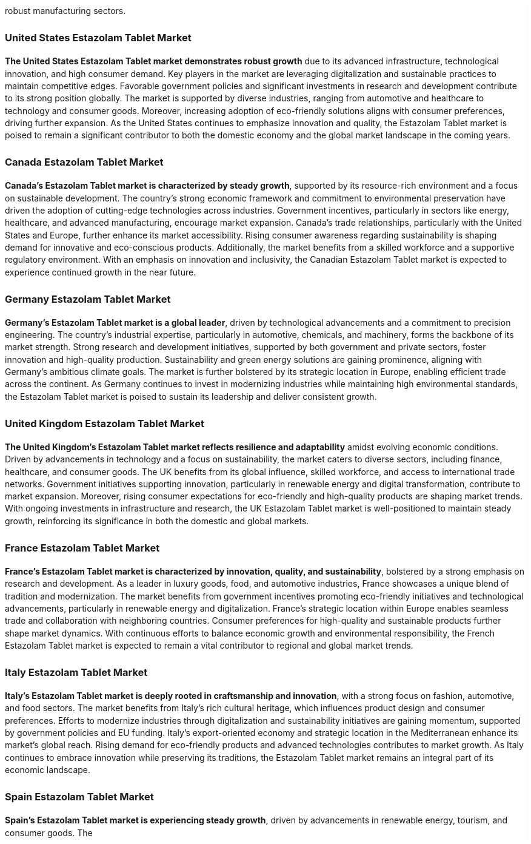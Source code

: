 robust manufacturing sectors.</span></em></p></blockquote><h3><strong>United States Estazolam Tablet Market</strong></h3><p><strong>The United States Estazolam Tablet market demonstrates robust growth</strong> due to its advanced infrastructure, technological innovation, and high consumer demand. Key players in the market are leveraging digitalization and sustainable practices to maintain competitive edges. Favorable government policies and significant investments in research and development contribute to its strong position globally. The market is supported by diverse industries, ranging from automotive and healthcare to technology and consumer goods. Moreover, increasing adoption of eco-friendly solutions aligns with consumer preferences, driving further expansion. As the United States continues to emphasize innovation and quality, the Estazolam Tablet market is poised to remain a significant contributor to both the domestic economy and the global market landscape in the coming years.</p><h3><strong>Canada Estazolam Tablet Market</strong></h3><p><strong>Canada&rsquo;s Estazolam Tablet market is characterized by steady growth</strong>, supported by its resource-rich environment and a focus on sustainable development. The country&rsquo;s strong economic framework and commitment to environmental preservation have driven the adoption of cutting-edge technologies across industries. Government incentives, particularly in sectors like energy, healthcare, and advanced manufacturing, encourage market expansion. Canada&rsquo;s trade relationships, particularly with the United States and Europe, further enhance its market accessibility. Rising consumer awareness regarding sustainability is shaping demand for innovative and eco-conscious products. Additionally, the market benefits from a skilled workforce and a supportive regulatory environment. With an emphasis on innovation and inclusivity, the Canadian Estazolam Tablet market is expected to experience continued growth in the near future.</p><h3><strong>Germany Estazolam Tablet Market</strong></h3><p><strong>Germany&rsquo;s Estazolam Tablet market is a global leader</strong>, driven by technological advancements and a commitment to precision engineering. The country&rsquo;s industrial expertise, particularly in automotive, chemicals, and machinery, forms the backbone of its market strength. Strong research and development initiatives, supported by both government and private sectors, foster innovation and high-quality production. Sustainability and green energy solutions are gaining prominence, aligning with Germany&rsquo;s ambitious climate goals. The market is further bolstered by its strategic location in Europe, enabling efficient trade across the continent. As Germany continues to invest in modernizing industries while maintaining high environmental standards, the Estazolam Tablet market is poised to sustain its leadership and deliver consistent growth.</p><h3><strong>United Kingdom Estazolam Tablet Market</strong></h3><p><strong>The United Kingdom&rsquo;s Estazolam Tablet market reflects resilience and adaptability</strong> amidst evolving economic conditions. Driven by advancements in technology and a focus on sustainability, the market caters to diverse sectors, including finance, healthcare, and consumer goods. The UK benefits from its global influence, skilled workforce, and access to international trade networks. Government initiatives supporting innovation, particularly in renewable energy and digital transformation, contribute to market expansion. Moreover, rising consumer expectations for eco-friendly and high-quality products are shaping market trends. With ongoing investments in infrastructure and research, the UK Estazolam Tablet market is well-positioned to maintain steady growth, reinforcing its significance in both the domestic and global markets.</p><h3><strong>France Estazolam Tablet Market</strong></h3><p><strong>France&rsquo;s Estazolam Tablet market is characterized by innovation, quality, and sustainability</strong>, bolstered by a strong emphasis on research and development. As a leader in luxury goods, food, and automotive industries, France showcases a unique blend of tradition and modernization. The market benefits from government incentives promoting eco-friendly initiatives and technological advancements, particularly in renewable energy and digitalization. France&rsquo;s strategic location within Europe enables seamless trade and collaboration with neighboring countries. Consumer preferences for high-quality and sustainable products further shape market dynamics. With continuous efforts to balance economic growth and environmental responsibility, the French Estazolam Tablet market is expected to remain a vital contributor to regional and global market trends.</p><h3><strong>Italy Estazolam Tablet Market</strong></h3><p><strong>Italy&rsquo;s Estazolam Tablet market is deeply rooted in craftsmanship and innovation</strong>, with a strong focus on fashion, automotive, and food sectors. The market benefits from Italy&rsquo;s rich cultural heritage, which influences product design and consumer preferences. Efforts to modernize industries through digitalization and sustainability initiatives are gaining momentum, supported by government policies and EU funding. Italy&rsquo;s export-oriented economy and strategic location in the Mediterranean enhance its market&rsquo;s global reach. Rising demand for eco-friendly products and advanced technologies contributes to market growth. As Italy continues to embrace innovation while preserving its traditions, the Estazolam Tablet market remains an integral part of its economic landscape.</p><h3><strong>Spain Estazolam Tablet Market</strong></h3><p><strong>Spain&rsquo;s Estazolam Tablet market is experiencing steady growth</strong>, driven by advancements in renewable energy, tourism, and consumer goods. The